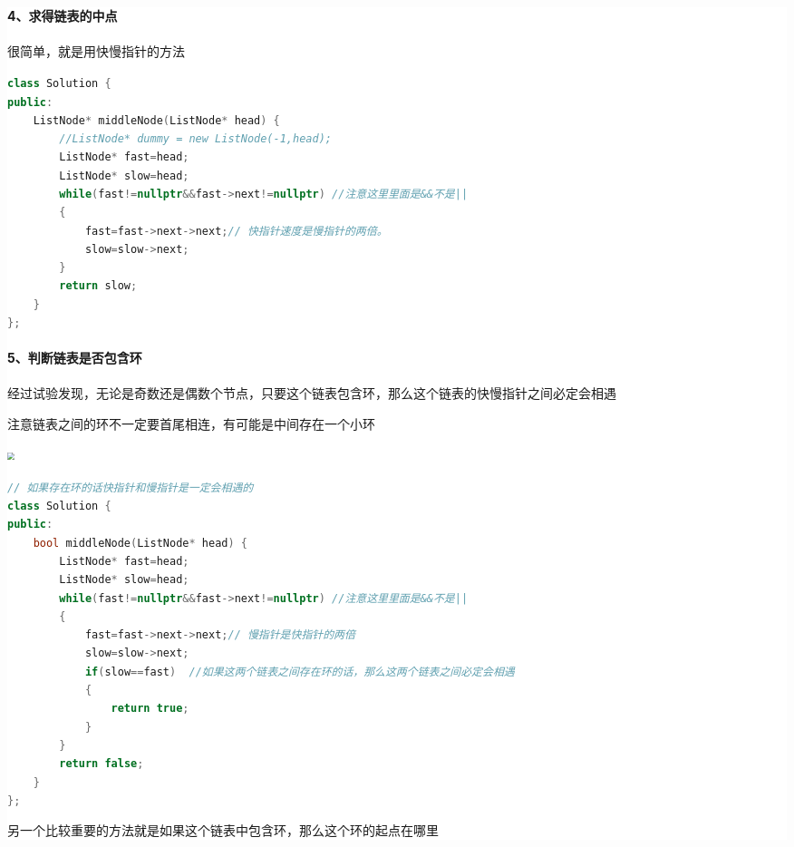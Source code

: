 #### 4、求得链表的中点

很简单，就是用快慢指针的方法

```cpp
class Solution {
public:
    ListNode* middleNode(ListNode* head) {
        //ListNode* dummy = new ListNode(-1,head);
        ListNode* fast=head;
        ListNode* slow=head;
        while(fast!=nullptr&&fast->next!=nullptr) //注意这里里面是&&不是||
        {
            fast=fast->next->next;// 快指针速度是慢指针的两倍。
            slow=slow->next;
        }
        return slow;
    }
};
```

#### 5、判断链表是否包含环

经过试验发现，无论是奇数还是偶数个节点，只要这个链表包含环，那么这个链表的快慢指针之间必定会相遇

注意链表之间的环不一定要首尾相连，有可能是中间存在一个小环

<img src="./asserts/003.jpg" style="zoom:50%;" />

```cpp
// 如果存在环的话快指针和慢指针是一定会相遇的
class Solution {
public:
    bool middleNode(ListNode* head) {
        ListNode* fast=head;
        ListNode* slow=head;
        while(fast!=nullptr&&fast->next!=nullptr) //注意这里里面是&&不是||
        {
            fast=fast->next->next;// 慢指针是快指针的两倍
            slow=slow->next;
            if(slow==fast)  //如果这两个链表之间存在环的话，那么这两个链表之间必定会相遇
            {
                return true;
            }
        }
        return false;
    }
};
```

另一个比较重要的方法就是如果这个链表中包含环，那么这个环的起点在哪里




